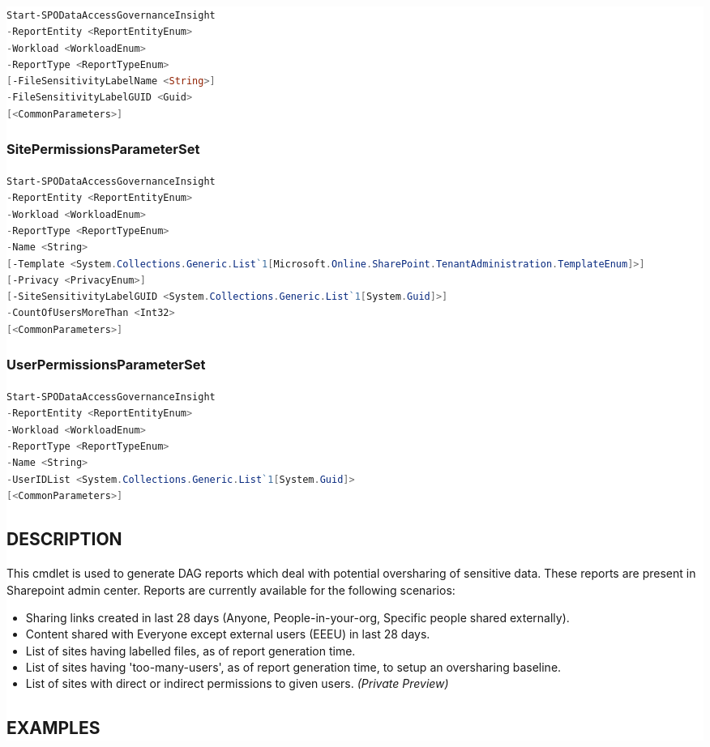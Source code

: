 ```powershell
Start-SPODataAccessGovernanceInsight 
-ReportEntity <ReportEntityEnum>
-Workload <WorkloadEnum>
-ReportType <ReportTypeEnum> 
[-FileSensitivityLabelName <String>] 
-FileSensitivityLabelGUID <Guid>
[<CommonParameters>]
```

### SitePermissionsParameterSet

```powershell
Start-SPODataAccessGovernanceInsight 
-ReportEntity <ReportEntityEnum> 
-Workload <WorkloadEnum>
-ReportType <ReportTypeEnum> 
-Name <String>
[-Template <System.Collections.Generic.List`1[Microsoft.Online.SharePoint.TenantAdministration.TemplateEnum]>]
[-Privacy <PrivacyEnum>] 
[-SiteSensitivityLabelGUID <System.Collections.Generic.List`1[System.Guid]>]
-CountOfUsersMoreThan <Int32> 
[<CommonParameters>]
```

### UserPermissionsParameterSet

```powershell
Start-SPODataAccessGovernanceInsight 
-ReportEntity <ReportEntityEnum> 
-Workload <WorkloadEnum>
-ReportType <ReportTypeEnum> 
-Name <String> 
-UserIDList <System.Collections.Generic.List`1[System.Guid]>
[<CommonParameters>]
```

## DESCRIPTION

This cmdlet is used to generate DAG reports which deal with potential oversharing of sensitive data. These reports are present in Sharepoint admin center. Reports are currently available for the following scenarios:

- Sharing links created in last 28 days (Anyone, People-in-your-org, Specific people shared externally).
- Content shared with Everyone except external users (EEEU) in last 28 days.
- List of sites having labelled files, as of report generation time.
- List of sites having 'too-many-users', as of report generation time, to setup an oversharing baseline.
- List of sites with direct or indirect permissions to given users. *(Private Preview)*

## EXAMPLES

